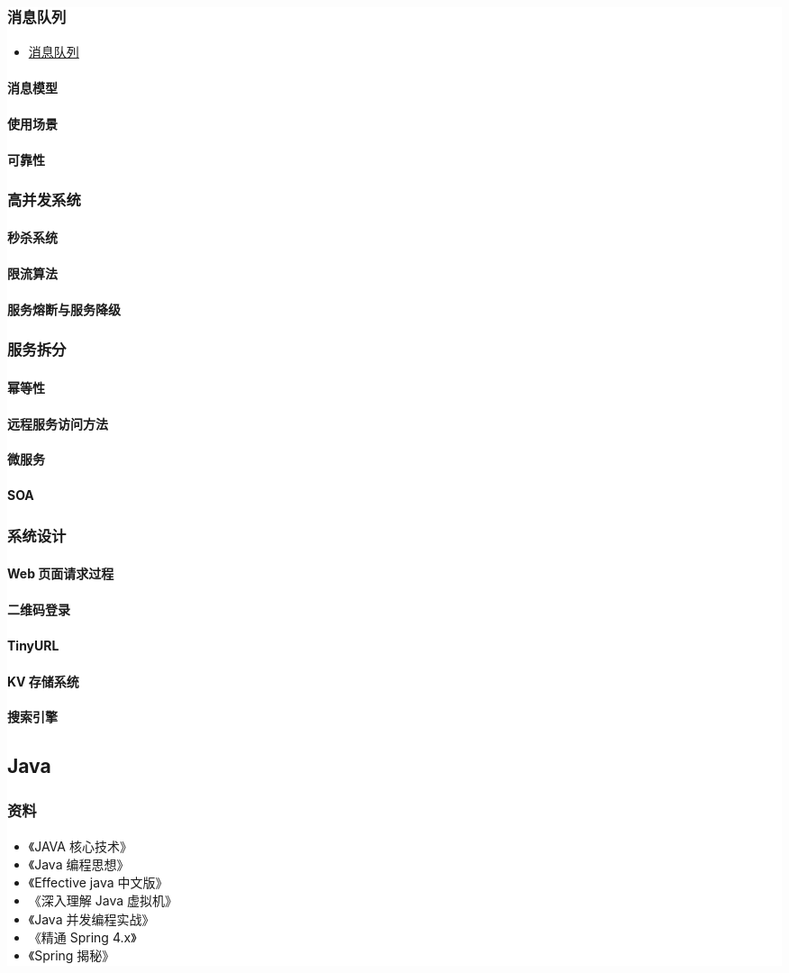 ### 消息队列

- [消息队列](https://cyc2018.github.io/CS-Notes/#/notes/消息队列)

#### 消息模型

#### 使用场景

#### 可靠性

### 高并发系统

#### 秒杀系统

#### 限流算法

#### 服务熔断与服务降级

### 服务拆分

#### 幂等性

#### 远程服务访问方法

#### 微服务

#### SOA

### 系统设计

#### Web 页面请求过程

#### 二维码登录

#### TinyURL

#### KV 存储系统

#### 搜索引擎

## Java


### 资料

- 《JAVA 核心技术》
- 《Java 编程思想》
- 《Effective java 中文版》
- 《深入理解 Java 虚拟机》
- 《Java 并发编程实战》
- 《精通 Spring 4.x》
- 《Spring 揭秘》

